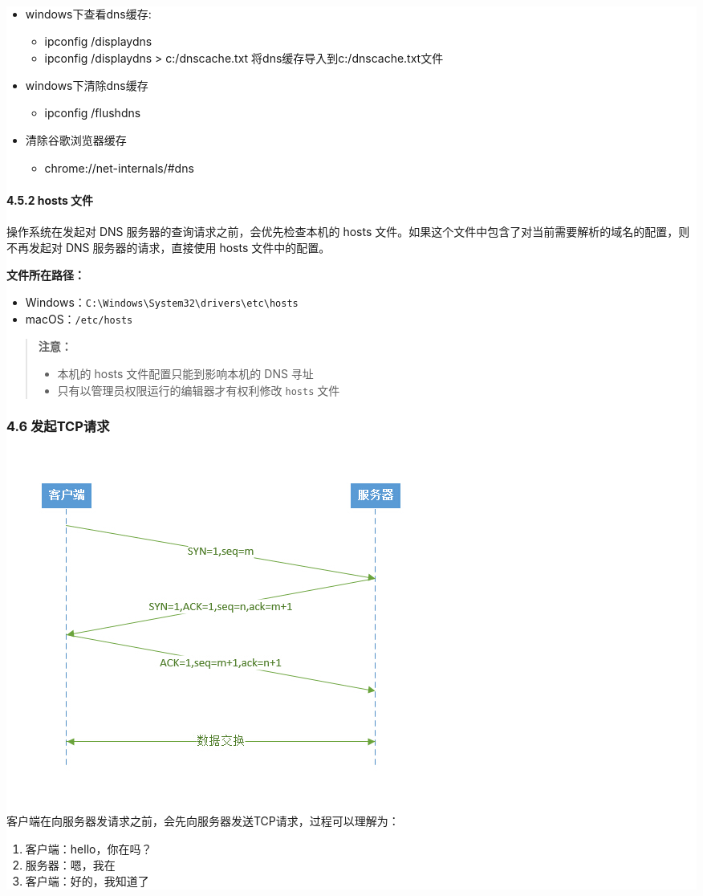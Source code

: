 - windows下查看dns缓存:
    - ipconfig  /displaydns
    - ipconfig  /displaydns > c:/dnscache.txt   将dns缓存导入到c:/dnscache.txt文件

- windows下清除dns缓存
    - ipconfig  /flushdns

- 清除谷歌浏览器缓存
    - chrome://net-internals/#dns

#### 4.5.2 hosts 文件

操作系统在发起对 DNS 服务器的查询请求之前，会优先检查本机的 hosts 文件。如果这个文件中包含了对当前需要解析的域名的配置，则不再发起对 DNS 服务器的请求，直接使用 hosts 文件中的配置。

**文件所在路径：**

- Windows：`C:\Windows\System32\drivers\etc\hosts`
- macOS：`/etc/hosts`

> **注意：**
>
> - 本机的 hosts 文件配置只能到影响本机的 DNS 寻址
> - 只有以管理员权限运行的编辑器才有权利修改 `hosts` 文件

### 4.6 发起TCP请求

![img](01-网络基础.assets/966275-20160629154304984-1145838964.jpg)

客户端在向服务器发请求之前，会先向服务器发送TCP请求，过程可以理解为：

1. 客户端：hello，你在吗？
2. 服务器：嗯，我在
3. 客户端：好的，我知道了
